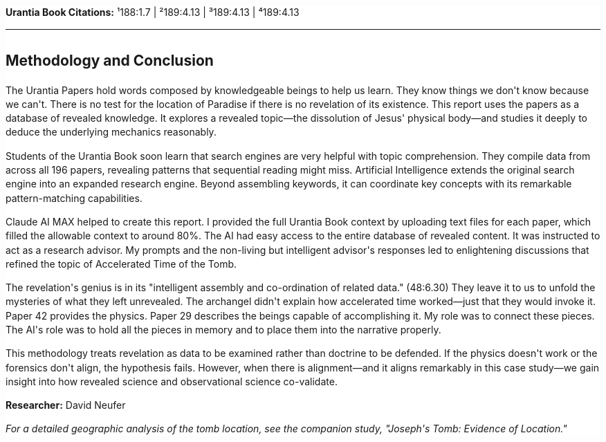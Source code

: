 **Urantia Book Citations:** ¹188:1.7 | ²189:4.13 | ³189:4.13 | ⁴189:4.13

---

## Methodology and Conclusion

The Urantia Papers hold words composed by knowledgeable beings to help us learn. They know things we don't know because we can't. There is no test for the location of Paradise if there is no revelation of its existence. This report uses the papers as a database of revealed knowledge. It explores a revealed topic—the dissolution of Jesus' physical body—and studies it deeply to deduce the underlying mechanics reasonably.

Students of the Urantia Book soon learn that search engines are very helpful with topic comprehension. They compile data from across all 196 papers, revealing patterns that sequential reading might miss. Artificial Intelligence extends the original search engine into an expanded research engine. Beyond assembling keywords, it can coordinate key concepts with its remarkable pattern-matching capabilities.

Claude AI MAX helped to create this report. I provided the full Urantia Book context by uploading text files for each paper, which filled the allowable context to around 80%. The AI had easy access to the entire database of revealed content. It was instructed to act as a research advisor. My prompts and the non-living but intelligent advisor's responses led to enlightening discussions that refined the topic of Accelerated Time of the Tomb.

The revelation's genius is in its "intelligent assembly and co-ordination of related data." (48:6.30) They leave it to us to unfold the mysteries of what they left unrevealed. The archangel didn't explain how accelerated time worked—just that they would invoke it. Paper 42 provides the physics. Paper 29 describes the beings capable of accomplishing it. My role was to connect these pieces. The AI's role was to hold all the pieces in memory and to place them into the narrative properly.

This methodology treats revelation as data to be examined rather than doctrine to be defended. If the physics doesn't work or the forensics don't align, the hypothesis fails. However, when there is alignment—and it aligns remarkably in this case study—we gain insight into how revealed science and observational science co-validate.

**Researcher:** David Neufer

*For a detailed geographic analysis of the tomb location, see the companion study, "Joseph's Tomb: Evidence of Location."*
